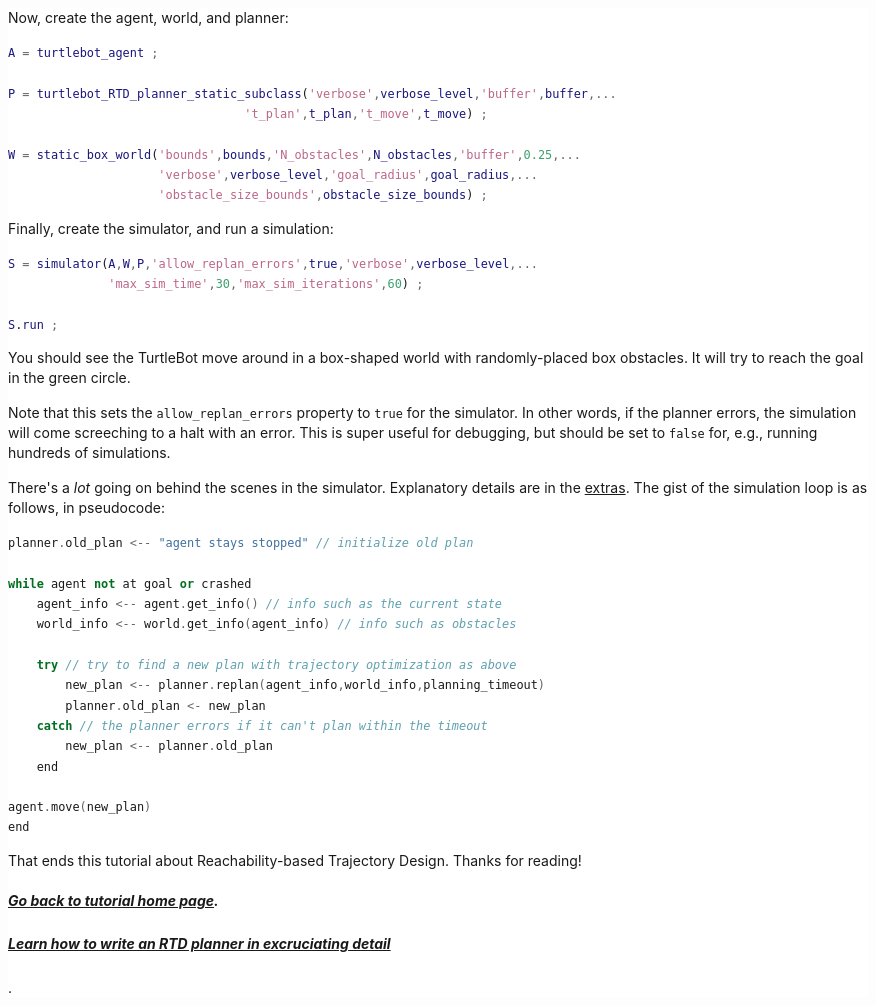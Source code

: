 Now, create the agent, world, and planner:

```matlab
A = turtlebot_agent ;

P = turtlebot_RTD_planner_static_subclass('verbose',verbose_level,'buffer',buffer,...
                                 't_plan',t_plan,'t_move',t_move) ;

W = static_box_world('bounds',bounds,'N_obstacles',N_obstacles,'buffer',0.25,...
                     'verbose',verbose_level,'goal_radius',goal_radius,...
                     'obstacle_size_bounds',obstacle_size_bounds) ;
```

Finally, create the simulator, and run a simulation:

```matlab
S = simulator(A,W,P,'allow_replan_errors',true,'verbose',verbose_level,...
              'max_sim_time',30,'max_sim_iterations',60) ;
              
S.run ;
```

You should see the TurtleBot move around in a box-shaped world with randomly-placed box obstacles. It will try to reach the goal in the green circle.

Note that this sets the `allow_replan_errors` property to `true` for the simulator. In other words, if the planner errors, the simulation will come screeching to a halt with an error. This is super useful for debugging, but should be set to `false` for, e.g., running hundreds of simulations.

There's a _lot_ going on behind the scenes in the simulator. Explanatory details are in the [extras](https://github.com/skousik/RTD_tutorial/tree/master/step_5_extras/extra_1_simulator_overview). The gist of the simulation loop is as follows, in pseudocode:

```C++
planner.old_plan <-- "agent stays stopped" // initialize old plan

while agent not at goal or crashed
    agent_info <-- agent.get_info() // info such as the current state
    world_info <-- world.get_info(agent_info) // info such as obstacles

    try // try to find a new plan with trajectory optimization as above
        new_plan <-- planner.replan(agent_info,world_info,planning_timeout)
        planner.old_plan <- new_plan
    catch // the planner errors if it can't plan within the timeout
        new_plan <-- planner.old_plan
    end

agent.move(new_plan)
end
```



That ends this tutorial about Reachability-based Trajectory Design. Thanks for reading!

##### [**Go back to tutorial home page**](https://github.com/skousik/RTD_tutorial).

##### [Learn how to write an RTD planner in excruciating detail](https://github.com/skousik/RTD_tutorial/tree/master/step_5_extras/extra_2_writing_an_RTD_planner)

$.$